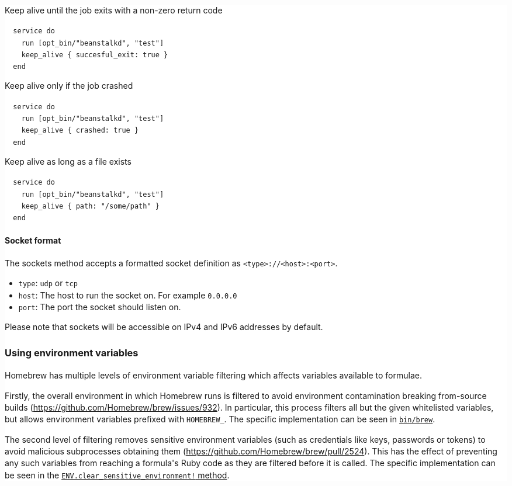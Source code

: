 Keep alive until the job exits with a non-zero return code

```
  service do
    run [opt_bin/"beanstalkd", "test"]
    keep_alive { succesful_exit: true }
  end

```

Keep alive only if the job crashed

```
  service do
    run [opt_bin/"beanstalkd", "test"]
    keep_alive { crashed: true }
  end

```

Keep alive as long as a file exists

```
  service do
    run [opt_bin/"beanstalkd", "test"]
    keep_alive { path: "/some/path" }
  end

```

#### [](https://docs.brew.sh/Formula-Cookbook#socket-format)Socket format

The sockets method accepts a formatted socket definition as `<type>://<host>:<port>`.

-   `type`: `udp` or `tcp`
-   `host`: The host to run the socket on. For example `0.0.0.0`
-   `port`: The port the socket should listen on.

Please note that sockets will be accessible on IPv4 and IPv6 addresses by default.

### [](https://docs.brew.sh/Formula-Cookbook#using-environment-variables)Using environment variables

Homebrew has multiple levels of environment variable filtering which affects variables available to formulae.

Firstly, the overall environment in which Homebrew runs is filtered to avoid environment contamination breaking from-source builds (<https://github.com/Homebrew/brew/issues/932>). In particular, this process filters all but the given whitelisted variables, but allows environment variables prefixed with `HOMEBREW_`. The specific implementation can be seen in [`bin/brew`](https://github.com/Homebrew/brew/blob/HEAD/bin/brew).

The second level of filtering removes sensitive environment variables (such as credentials like keys, passwords or tokens) to avoid malicious subprocesses obtaining them (<https://github.com/Homebrew/brew/pull/2524>). This has the effect of preventing any such variables from reaching a formula's Ruby code as they are filtered before it is called. The specific implementation can be seen in the [`ENV.clear_sensitive_environment!` method](https://github.com/Homebrew/brew/blob/HEAD/Library/Homebrew/extend/ENV.rb).
